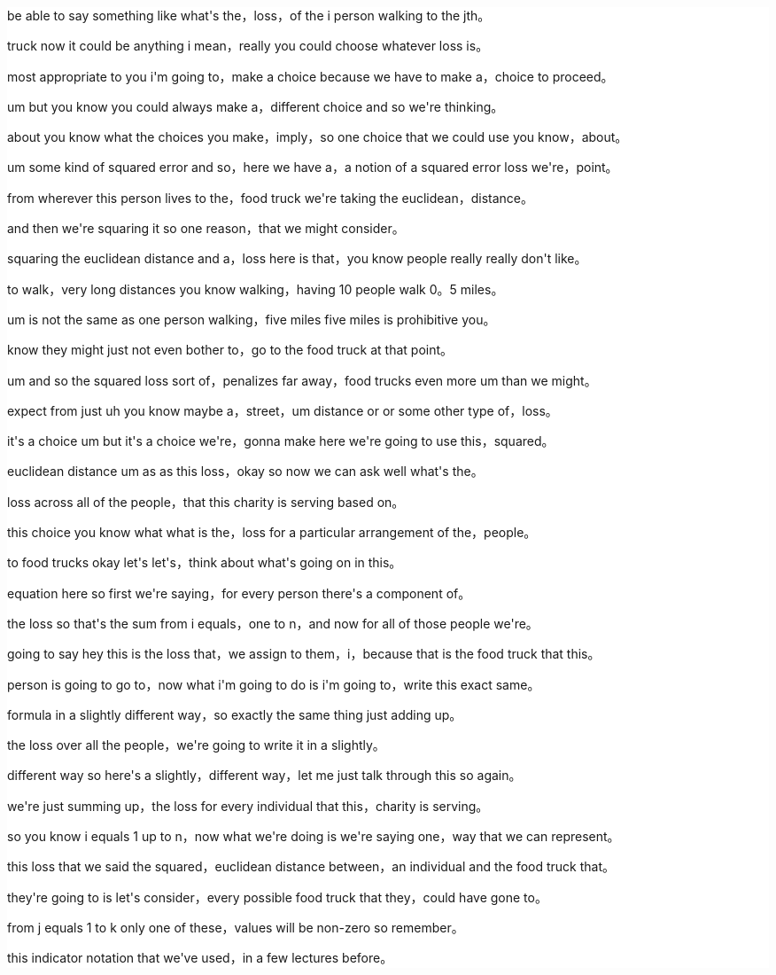 be able to say something like what's the，loss，of the i person walking to the jth。

truck now it could be anything i mean，really you could choose whatever loss is。

most appropriate to you i'm going to，make a choice because we have to make a，choice to proceed。

um but you know you could always make a，different choice and so we're thinking。

about you know what the choices you make，imply，so one choice that we could use you know，about。

um some kind of squared error and so，here we have a，a notion of a squared error loss we're，point。

from wherever this person lives to the，food truck we're taking the euclidean，distance。

and then we're squaring it so one reason，that we might consider。

squaring the euclidean distance and a，loss here is that，you know people really really don't like。

to walk，very long distances you know walking，having 10 people walk 0。5 miles。

um is not the same as one person walking，five miles five miles is prohibitive you。

know they might just not even bother to，go to the food truck at that point。

um and so the squared loss sort of，penalizes far away，food trucks even more um than we might。

expect from just uh you know maybe a，street，um distance or or some other type of，loss。

it's a choice um but it's a choice we're，gonna make here we're going to use this，squared。

euclidean distance um as as this loss，okay so now we can ask well what's the。

loss across all of the people，that this charity is serving based on。

this choice you know what what is the，loss for a particular arrangement of the，people。

to food trucks okay let's let's，think about what's going on in this。

equation here so first we're saying，for every person there's a component of。

the loss so that's the sum from i equals，one to n，and now for all of those people we're。

going to say hey this is the loss that，we assign to them，i，because that is the food truck that this。

person is going to go to，now what i'm going to do is i'm going to，write this exact same。

formula in a slightly different way，so exactly the same thing just adding up。

the loss over all the people，we're going to write it in a slightly。

different way so here's a slightly，different way，let me just talk through this so again。

we're just summing up，the loss for every individual that this，charity is serving。

so you know i equals 1 up to n，now what we're doing is we're saying one，way that we can represent。

this loss that we said the squared，euclidean distance between，an individual and the food truck that。

they're going to is let's consider，every possible food truck that they，could have gone to。

from j equals 1 to k only one of these，values will be non-zero so remember。

this indicator notation that we've used，in a few lectures before。
